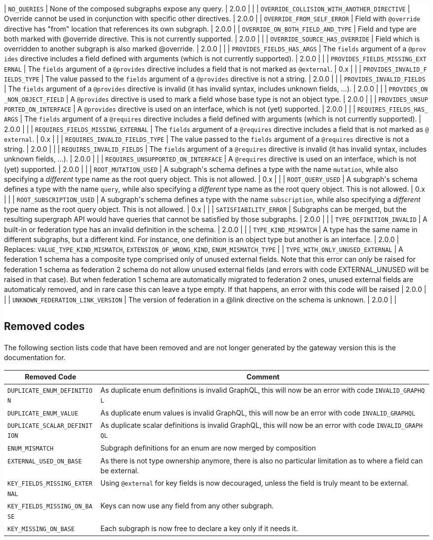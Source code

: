 | `NO_QUERIES` | None of the composed subgraphs expose any query. | 2.0.0 |  |
| `OVERRIDE_COLLISION_WITH_ANOTHER_DIRECTIVE` | Override cannot be used in conjunction with specific other directives. | 2.0.0 |
| `OVERRIDE_FROM_SELF_ERROR` | Field with `@override` directive has "from" location that references its own subgraph. | 2.0.0 |
| `OVERRIDE_ON_BOTH_FIELD_AND_TYPE` | Field and type are both marked with @override directive. This is not currently supported. | 2.0.0 |  |
| `OVERRIDE_SOURCE_HAS_OVERRIDE` | Field which is overridden to another subgraph is also marked @override. | 2.0.0 |  |
| `PROVIDES_FIELDS_HAS_ARGS` | The `fields` argument of a `@provides` directive includes a field defined with arguments (which is not currently supported). | 2.0.0 |  |
| `PROVIDES_FIELDS_MISSING_EXTERNAL` | The `fields` argument of a `@provides` directive includes a field that is not marked as `@external`. | 0.x |  |
| `PROVIDES_INVALID_FIELDS_TYPE` | The value passed to the `fields` argument of a `@provides` directive is not a string. | 2.0.0 |  |
| `PROVIDES_INVALID_FIELDS` | The `fields` argument of a `@provides` directive is invalid (it has invalid syntax, includes unknown fields, ...). | 2.0.0 |  |
| `PROVIDES_ON_NON_OBJECT_FIELD` | A `@provides` directive is used to mark a field whose base type is not an object type. | 2.0.0 |  |
| `PROVIDES_UNSUPPORTED_ON_INTERFACE` | A `@provides` directive is used on an interface, which is not (yet) supported. | 2.0.0 |  |
| `REQUIRES_FIELDS_HAS_ARGS` | The `fields` argument of a `@requires` directive includes a field defined with arguments (which is not currently supported). | 2.0.0 |  |
| `REQUIRES_FIELDS_MISSING_EXTERNAL` | The `fields` argument of a `@requires` directive includes a field that is not marked as `@external`. | 0.x |  |
| `REQUIRES_INVALID_FIELDS_TYPE` | The value passed to the `fields` argument of a `@requires` directive is not a string. | 2.0.0 |  |
| `REQUIRES_INVALID_FIELDS` | The `fields` argument of a `@requires` directive is invalid (it has invalid syntax, includes unknown fields, ...). | 2.0.0 |  |
| `REQUIRES_UNSUPPORTED_ON_INTERFACE` | A `@requires` directive is used on an interface, which is not (yet) supported. | 2.0.0 |  |
| `ROOT_MUTATION_USED` | A subgraph's schema defines a type with the name `mutation`, while also specifying a _different_ type name as the root query object. This is not allowed. | 0.x |  |
| `ROOT_QUERY_USED` | A subgraph's schema defines a type with the name `query`, while also specifying a _different_ type name as the root query object. This is not allowed. | 0.x |  |
| `ROOT_SUBSCRIPTION_USED` | A subgraph's schema defines a type with the name `subscription`, while also specifying a _different_ type name as the root query object. This is not allowed. | 0.x |  |
| `SATISFIABILITY_ERROR` | Subgraphs can be merged, but the resulting supergraph API would have queries that cannot be satisfied by those subgraphs. | 2.0.0 |  |
| `TYPE_DEFINITION_INVALID` | A built-in or federation type has an invalid definition in the schema. | 2.0.0 |  |
| `TYPE_KIND_MISMATCH` | A type has the same name in different subgraphs, but a different kind. For instance, one definition is an object type but another is an interface. | 2.0.0 | Replaces: `VALUE_TYPE_KIND_MISMATCH`, `EXTENSION_OF_WRONG_KIND`, `ENUM_MISMATCH_TYPE` |
| `TYPE_WITH_ONLY_UNUSED_EXTERNAL` | A federation 1 schema has a composite type comprised only of unused external fields. Note that this error can _only_ be raised for federation 1 schema as federation 2 schema do not allow unused external fields (and errors with code EXTERNAL_UNUSED will be raised in that case). But when federation 1 schema are automatically migrated to federation 2 ones, unused external fields are automaticaly removed, and in rare case this can leave a type empty. If that happens, an error with this code will be raised | 2.0.0 |  |
| `UNKNOWN_FEDERATION_LINK_VERSION` | The version of federation in a @link directive on the schema is unknown. | 2.0.0 |  |


## Removed codes

The following section lists code that have been removed and are not longer generated by the gateway version this is the documentation for.

| Removed Code | Comment |
|---|---|
| `DUPLICATE_ENUM_DEFINITION` | As duplicate enum definitions is invalid GraphQL, this will now be an error with code `INVALID_GRAPHQL` |
| `DUPLICATE_ENUM_VALUE` | As duplicate enum values is invalid GraphQL, this will now be an error with code `INVALID_GRAPHQL` |
| `DUPLICATE_SCALAR_DEFINITION` | As duplicate scalar definitions is invalid GraphQL, this will now be an error with code `INVALID_GRAPHQL` |
| `ENUM_MISMATCH` | Subgraph definitions for an enum are now merged by composition |
| `EXTERNAL_USED_ON_BASE` | As there is not type ownership anymore, there is also no particular limitation as to where a field can be external. |
| `KEY_FIELDS_MISSING_EXTERNAL` | Using `@external` for key fields is now decouraged, unless the field is truly meant to be external. |
| `KEY_FIELDS_MISSING_ON_BASE` | Keys can now use any field from any other subgraph. |
| `KEY_MISSING_ON_BASE` | Each subgraph is now free to declare a key only if it needs it. |